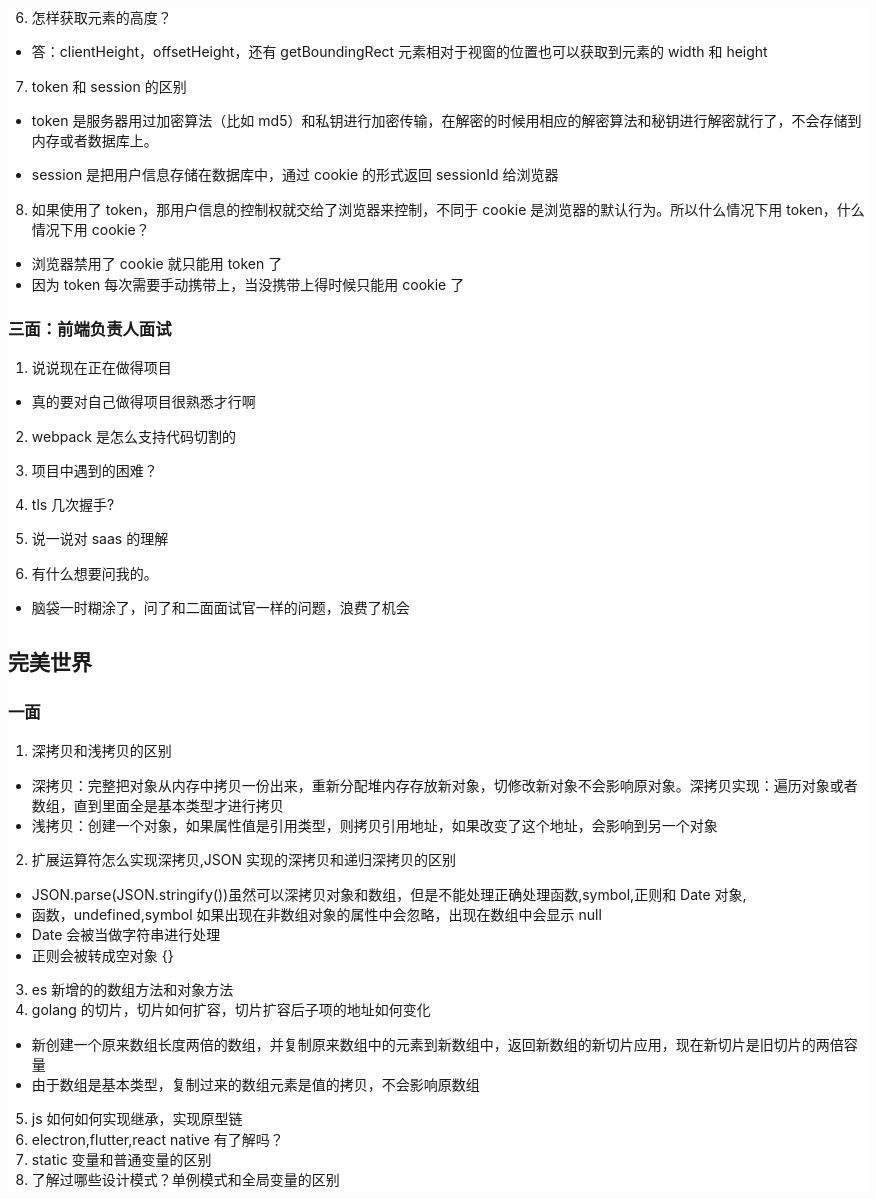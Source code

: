 6. 怎样获取元素的高度？

- 答：clientHeight，offsetHeight，还有 getBoundingRect 元素相对于视窗的位置也可以获取到元素的 width 和 height

7. token 和 session 的区别

- token 是服务器用过加密算法（比如 md5）和私钥进行加密传输，在解密的时候用相应的解密算法和秘钥进行解密就行了，不会存储到内存或者数据库上。

- session 是把用户信息存储在数据库中，通过 cookie 的形式返回 sessionId 给浏览器

8. 如果使用了 token，那用户信息的控制权就交给了浏览器来控制，不同于 cookie 是浏览器的默认行为。所以什么情况下用 token，什么情况下用 cookie？

- 浏览器禁用了 cookie 就只能用 token 了
- 因为 token 每次需要手动携带上，当没携带上得时候只能用 cookie 了

### 三面：前端负责人面试

1. 说说现在正在做得项目

- 真的要对自己做得项目很熟悉才行啊

2. webpack 是怎么支持代码切割的

3. 项目中遇到的困难？

4. tls 几次握手?

5. 说一说对 saas 的理解

6. 有什么想要问我的。

- 脑袋一时糊涂了，问了和二面面试官一样的问题，浪费了机会

## 完美世界

### 一面

1. 深拷贝和浅拷贝的区别

- 深拷贝：完整把对象从内存中拷贝一份出来，重新分配堆内存存放新对象，切修改新对象不会影响原对象。深拷贝实现：遍历对象或者数组，直到里面全是基本类型才进行拷贝
- 浅拷贝：创建一个对象，如果属性值是引用类型，则拷贝引用地址，如果改变了这个地址，会影响到另一个对象

2. 扩展运算符怎么实现深拷贝,JSON 实现的深拷贝和递归深拷贝的区别

- JSON.parse(JSON.stringify())虽然可以深拷贝对象和数组，但是不能处理正确处理函数,symbol,正则和 Date 对象,
- 函数，undefined,symbol 如果出现在非数组对象的属性中会忽略，出现在数组中会显示 null
- Date 会被当做字符串进行处理
- 正则会被转成空对象 {}

3. es 新增的的数组方法和对象方法
4. golang 的切片，切片如何扩容，切片扩容后子项的地址如何变化

- 新创建一个原来数组长度两倍的数组，并复制原来数组中的元素到新数组中，返回新数组的新切片应用，现在新切片是旧切片的两倍容量
- 由于数组是基本类型，复制过来的数组元素是值的拷贝，不会影响原数组

5. js 如何如何实现继承，实现原型链
6. electron,flutter,react native 有了解吗？
7. static 变量和普通变量的区别
8. 了解过哪些设计模式？单例模式和全局变量的区别
